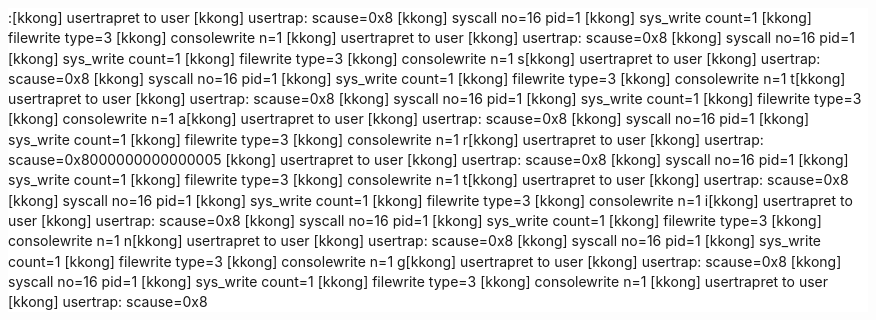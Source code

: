 :[kkong] usertrapret to user
[kkong] usertrap: scause=0x8
[kkong] syscall no=16 pid=1
[kkong] sys_write count=1
[kkong] filewrite type=3
[kkong] consolewrite n=1
 [kkong] usertrapret to user
[kkong] usertrap: scause=0x8
[kkong] syscall no=16 pid=1
[kkong] sys_write count=1
[kkong] filewrite type=3
[kkong] consolewrite n=1
s[kkong] usertrapret to user
[kkong] usertrap: scause=0x8
[kkong] syscall no=16 pid=1
[kkong] sys_write count=1
[kkong] filewrite type=3
[kkong] consolewrite n=1
t[kkong] usertrapret to user
[kkong] usertrap: scause=0x8
[kkong] syscall no=16 pid=1
[kkong] sys_write count=1
[kkong] filewrite type=3
[kkong] consolewrite n=1
a[kkong] usertrapret to user
[kkong] usertrap: scause=0x8
[kkong] syscall no=16 pid=1
[kkong] sys_write count=1
[kkong] filewrite type=3
[kkong] consolewrite n=1
r[kkong] usertrapret to user
[kkong] usertrap: scause=0x8000000000000005
[kkong] usertrapret to user
[kkong] usertrap: scause=0x8
[kkong] syscall no=16 pid=1
[kkong] sys_write count=1
[kkong] filewrite type=3
[kkong] consolewrite n=1
t[kkong] usertrapret to user
[kkong] usertrap: scause=0x8
[kkong] syscall no=16 pid=1
[kkong] sys_write count=1
[kkong] filewrite type=3
[kkong] consolewrite n=1
i[kkong] usertrapret to user
[kkong] usertrap: scause=0x8
[kkong] syscall no=16 pid=1
[kkong] sys_write count=1
[kkong] filewrite type=3
[kkong] consolewrite n=1
n[kkong] usertrapret to user
[kkong] usertrap: scause=0x8
[kkong] syscall no=16 pid=1
[kkong] sys_write count=1
[kkong] filewrite type=3
[kkong] consolewrite n=1
g[kkong] usertrapret to user
[kkong] usertrap: scause=0x8
[kkong] syscall no=16 pid=1
[kkong] sys_write count=1
[kkong] filewrite type=3
[kkong] consolewrite n=1
 [kkong] usertrapret to user
[kkong] usertrap: scause=0x8